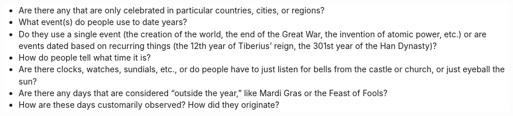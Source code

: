 - Are there any that are only celebrated in particular countries, cities, or regions?
- What event(s) do people use to date years? 
- Do they use a single event (the creation of the world, the end of the Great War, the invention of atomic power, etc.) or are events dated based on recurring things (the 12th year of Tiberius’ reign, the 301st year of the Han Dynasty)?
- How do people tell what time it is? 
- Are there clocks, watches, sundials, etc., or do people have to just listen for bells from the castle or church, or just eyeball the sun?
- Are there any days that are considered “outside the year,” like Mardi Gras or the Feast of Fools? 
- How are these days customarily observed? How did they originate?
